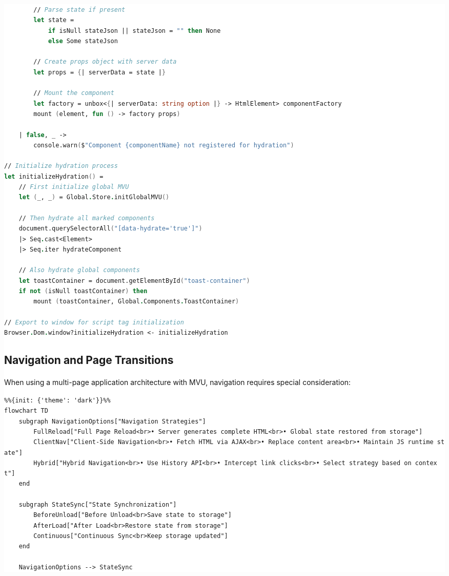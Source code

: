```fsharp
        // Parse state if present
        let state = 
            if isNull stateJson || stateJson = "" then None
            else Some stateJson
            
        // Create props object with server data
        let props = {| serverData = state |}
        
        // Mount the component
        let factory = unbox<{| serverData: string option |} -> HtmlElement> componentFactory
        mount (element, fun () -> factory props)
        
    | false, _ ->
        console.warn($"Component {componentName} not registered for hydration")

// Initialize hydration process
let initializeHydration() =
    // First initialize global MVU
    let (_, _) = Global.Store.initGlobalMVU()
    
    // Then hydrate all marked components
    document.querySelectorAll("[data-hydrate='true']")
    |> Seq.cast<Element>
    |> Seq.iter hydrateComponent
    
    // Also hydrate global components
    let toastContainer = document.getElementById("toast-container")
    if not (isNull toastContainer) then
        mount (toastContainer, Global.Components.ToastContainer)

// Export to window for script tag initialization
Browser.Dom.window?initializeHydration <- initializeHydration
```

## Navigation and Page Transitions

When using a multi-page application architecture with MVU, navigation requires special consideration:

```mermaid
%%{init: {'theme': 'dark'}}%%
flowchart TD
    subgraph NavigationOptions["Navigation Strategies"]
        FullReload["Full Page Reload<br>• Server generates complete HTML<br>• Global state restored from storage"]
        ClientNav["Client-Side Navigation<br>• Fetch HTML via AJAX<br>• Replace content area<br>• Maintain JS runtime state"]
        Hybrid["Hybrid Navigation<br>• Use History API<br>• Intercept link clicks<br>• Select strategy based on context"]
    end
    
    subgraph StateSync["State Synchronization"]
        BeforeUnload["Before Unload<br>Save state to storage"]
        AfterLoad["After Load<br>Restore state from storage"]
        Continuous["Continuous Sync<br>Keep storage updated"]
    end
    
    NavigationOptions --> StateSync
```
